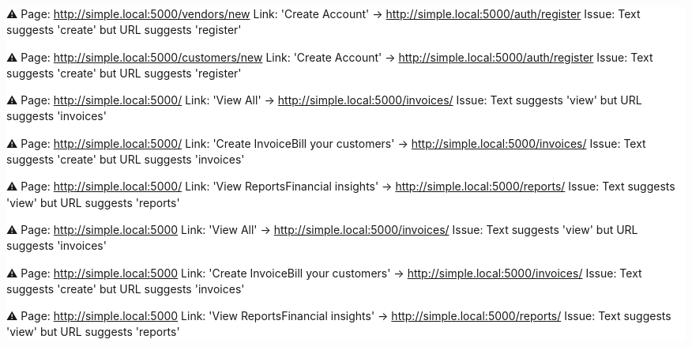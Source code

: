 ⚠️  Page: http://simple.local:5000/vendors/new
   Link: 'Create Account' -> http://simple.local:5000/auth/register
   Issue: Text suggests 'create' but URL suggests 'register'

⚠️  Page: http://simple.local:5000/customers/new
   Link: 'Create Account' -> http://simple.local:5000/auth/register
   Issue: Text suggests 'create' but URL suggests 'register'

⚠️  Page: http://simple.local:5000/
   Link: 'View All' -> http://simple.local:5000/invoices/
   Issue: Text suggests 'view' but URL suggests 'invoices'

⚠️  Page: http://simple.local:5000/
   Link: 'Create InvoiceBill your customers' -> http://simple.local:5000/invoices/
   Issue: Text suggests 'create' but URL suggests 'invoices'

⚠️  Page: http://simple.local:5000/
   Link: 'View ReportsFinancial insights' -> http://simple.local:5000/reports/
   Issue: Text suggests 'view' but URL suggests 'reports'

⚠️  Page: http://simple.local:5000
   Link: 'View All' -> http://simple.local:5000/invoices/
   Issue: Text suggests 'view' but URL suggests 'invoices'

⚠️  Page: http://simple.local:5000
   Link: 'Create InvoiceBill your customers' -> http://simple.local:5000/invoices/
   Issue: Text suggests 'create' but URL suggests 'invoices'

⚠️  Page: http://simple.local:5000
   Link: 'View ReportsFinancial insights' -> http://simple.local:5000/reports/
   Issue: Text suggests 'view' but URL suggests 'reports'
